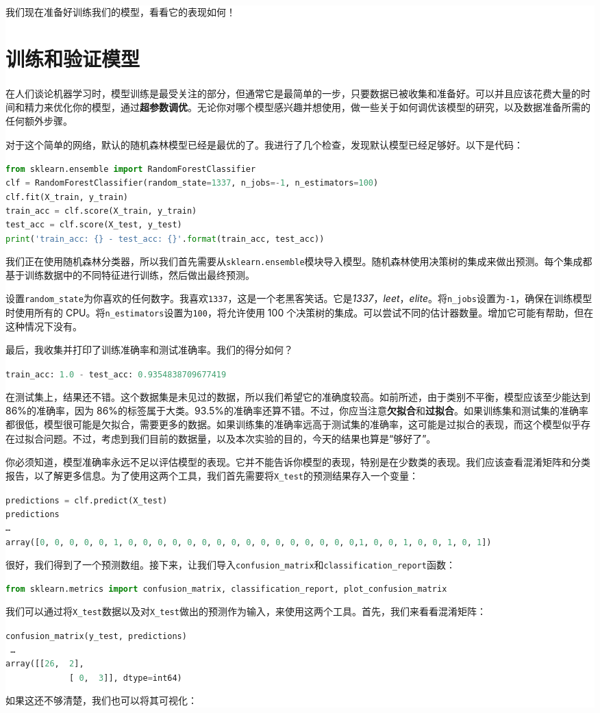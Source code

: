 我们现在准备好训练我们的模型，看看它的表现如何！

# 训练和验证模型

在人们谈论机器学习时，模型训练是最受关注的部分，但通常它是最简单的一步，只要数据已被收集和准备好。可以并且应该花费大量的时间和精力来优化你的模型，通过**超参数调优**。无论你对哪个模型感兴趣并想使用，做一些关于如何调优该模型的研究，以及数据准备所需的任何额外步骤。

对于这个简单的网络，默认的随机森林模型已经是最优的了。我进行了几个检查，发现默认模型已经足够好。以下是代码：

```py
from sklearn.ensemble import RandomForestClassifier
clf = RandomForestClassifier(random_state=1337, n_jobs=-1, n_estimators=100)
clf.fit(X_train, y_train)
train_acc = clf.score(X_train, y_train)
test_acc = clf.score(X_test, y_test)
print('train_acc: {} - test_acc: {}'.format(train_acc, test_acc))
```

我们正在使用随机森林分类器，所以我们首先需要从`sklearn.ensemble`模块导入模型。随机森林使用决策树的集成来做出预测。每个集成都基于训练数据中的不同特征进行训练，然后做出最终预测。

设置`random_state`为你喜欢的任何数字。我喜欢`1337`，这是一个老黑客笑话。它是*1337*，*leet*，*elite*。将`n_jobs`设置为`-1`，确保在训练模型时使用所有的 CPU。将`n_estimators`设置为`100`，将允许使用 100 个决策树的集成。可以尝试不同的估计器数量。增加它可能有帮助，但在这种情况下没有。

最后，我收集并打印了训练准确率和测试准确率。我们的得分如何？

```py
train_acc: 1.0 - test_acc: 0.9354838709677419
```

在测试集上，结果还不错。这个数据集是未见过的数据，所以我们希望它的准确度较高。如前所述，由于类别不平衡，模型应该至少能达到 86%的准确率，因为 86%的标签属于大类。93.5%的准确率还算不错。不过，你应当注意**欠拟合**和**过拟合**。如果训练集和测试集的准确率都很低，模型很可能是欠拟合，需要更多的数据。如果训练集的准确率远高于测试集的准确率，这可能是过拟合的表现，而这个模型似乎存在过拟合问题。不过，考虑到我们目前的数据量，以及本次实验的目的，今天的结果也算是“够好了”。

你必须知道，模型准确率永远不足以评估模型的表现。它并不能告诉你模型的表现，特别是在少数类的表现。我们应该查看混淆矩阵和分类报告，以了解更多信息。为了使用这两个工具，我们首先需要将`X_test`的预测结果存入一个变量：

```py
predictions = clf.predict(X_test)
predictions
…
array([0, 0, 0, 0, 0, 1, 0, 0, 0, 0, 0, 0, 0, 0, 0, 0, 0, 0, 0, 0, 0, 0,1, 0, 0, 1, 0, 0, 1, 0, 1])
```

很好，我们得到了一个预测数组。接下来，让我们导入`confusion_matrix`和`classification_report`函数：

```py
from sklearn.metrics import confusion_matrix, classification_report, plot_confusion_matrix
```

我们可以通过将`X_test`数据以及对`X_test`做出的预测作为输入，来使用这两个工具。首先，我们来看看混淆矩阵：

```py
confusion_matrix(y_test, predictions)
 …
array([[26,  2],
             [ 0,  3]], dtype=int64)
```

如果这还不够清楚，我们也可以将其可视化：
